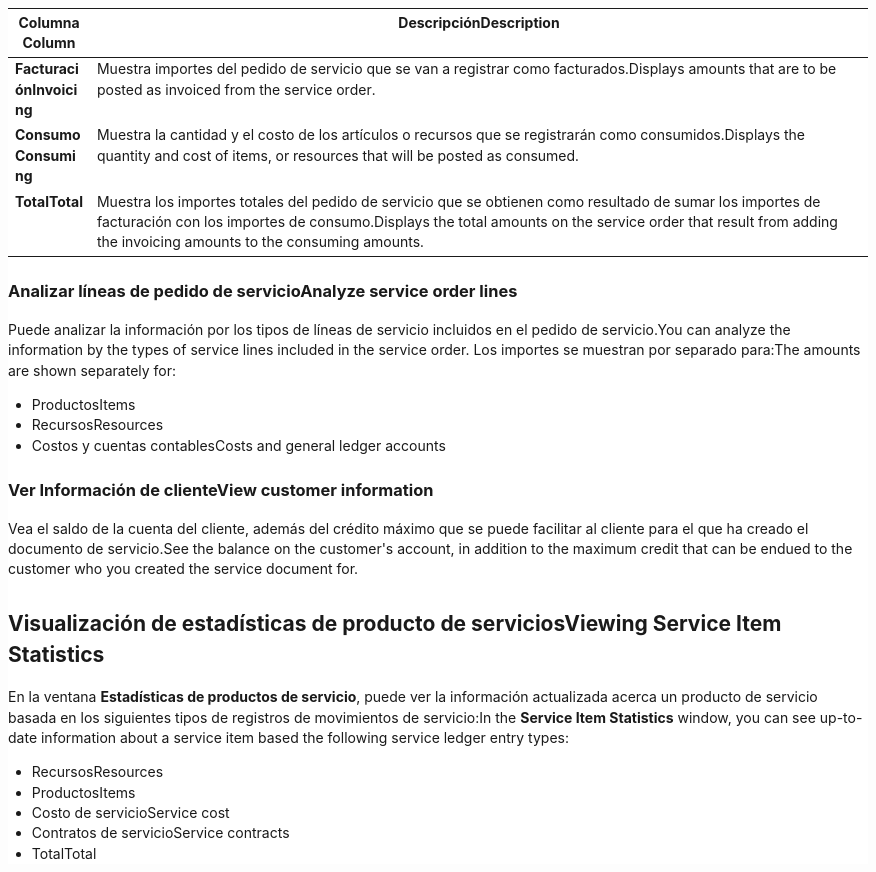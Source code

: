 |<span data-ttu-id="b5578-123">Columna</span><span class="sxs-lookup"><span data-stu-id="b5578-123">Column</span></span> | <span data-ttu-id="b5578-124">Descripción</span><span class="sxs-lookup"><span data-stu-id="b5578-124">Description</span></span>|  
|------------|---------------------------------------|  
|<span data-ttu-id="b5578-125">**Facturación**</span><span class="sxs-lookup"><span data-stu-id="b5578-125">**Invoicing**</span></span>|<span data-ttu-id="b5578-126">Muestra importes del pedido de servicio que se van a registrar como facturados.</span><span class="sxs-lookup"><span data-stu-id="b5578-126">Displays amounts that are to be posted as invoiced from the service order.</span></span>|  
|<span data-ttu-id="b5578-127">**Consumo**</span><span class="sxs-lookup"><span data-stu-id="b5578-127">**Consuming**</span></span>|<span data-ttu-id="b5578-128">Muestra la cantidad y el costo de los artículos o recursos que se registrarán como consumidos.</span><span class="sxs-lookup"><span data-stu-id="b5578-128">Displays the quantity and cost of items, or resources that will be posted as consumed.</span></span>|  
|<span data-ttu-id="b5578-129">**Total**</span><span class="sxs-lookup"><span data-stu-id="b5578-129">**Total**</span></span>|<span data-ttu-id="b5578-130">Muestra los importes totales del pedido de servicio que se obtienen como resultado de sumar los importes de facturación con los importes de consumo.</span><span class="sxs-lookup"><span data-stu-id="b5578-130">Displays the total amounts on the service order that result from adding the invoicing amounts to the consuming amounts.</span></span>|  
  
### <a name="analyze-service-order-lines"></a><span data-ttu-id="b5578-131">Analizar líneas de pedido de servicio</span><span class="sxs-lookup"><span data-stu-id="b5578-131">Analyze service order lines</span></span>  
<span data-ttu-id="b5578-132">Puede analizar la información por los tipos de líneas de servicio incluidos en el pedido de servicio.</span><span class="sxs-lookup"><span data-stu-id="b5578-132">You can analyze the information by the types of service lines included in the service order.</span></span> <span data-ttu-id="b5578-133">Los importes se muestran por separado para:</span><span class="sxs-lookup"><span data-stu-id="b5578-133">The amounts are shown separately for:</span></span>  
  
* <span data-ttu-id="b5578-134">Productos</span><span class="sxs-lookup"><span data-stu-id="b5578-134">Items</span></span>  
* <span data-ttu-id="b5578-135">Recursos</span><span class="sxs-lookup"><span data-stu-id="b5578-135">Resources</span></span>  
* <span data-ttu-id="b5578-136">Costos y cuentas contables</span><span class="sxs-lookup"><span data-stu-id="b5578-136">Costs and general ledger accounts</span></span>  
  
### <a name="view-customer-information"></a><span data-ttu-id="b5578-137">Ver Información de cliente</span><span class="sxs-lookup"><span data-stu-id="b5578-137">View customer information</span></span>  
<span data-ttu-id="b5578-138">Vea el saldo de la cuenta del cliente, además del crédito máximo que se puede facilitar al cliente para el que ha creado el documento de servicio.</span><span class="sxs-lookup"><span data-stu-id="b5578-138">See the balance on the customer's account, in addition to the maximum credit that can be endued to the customer who you created the service document for.</span></span> 

## <a name="viewing-service-item-statistics"></a><span data-ttu-id="b5578-139">Visualización de estadísticas de producto de servicios</span><span class="sxs-lookup"><span data-stu-id="b5578-139">Viewing Service Item Statistics</span></span>
<span data-ttu-id="b5578-140">En la ventana **Estadísticas de productos de servicio**, puede ver la información actualizada acerca un producto de servicio basada en los siguientes tipos de registros de movimientos de servicio:</span><span class="sxs-lookup"><span data-stu-id="b5578-140">In the **Service Item Statistics** window, you can see up-to-date information about a service item based the following service ledger entry types:</span></span>  
  
* <span data-ttu-id="b5578-141">Recursos</span><span class="sxs-lookup"><span data-stu-id="b5578-141">Resources</span></span>  
* <span data-ttu-id="b5578-142">Productos</span><span class="sxs-lookup"><span data-stu-id="b5578-142">Items</span></span>  
* <span data-ttu-id="b5578-143">Costo de servicio</span><span class="sxs-lookup"><span data-stu-id="b5578-143">Service cost</span></span>  
* <span data-ttu-id="b5578-144">Contratos de servicio</span><span class="sxs-lookup"><span data-stu-id="b5578-144">Service contracts</span></span>  
* <span data-ttu-id="b5578-145">Total</span><span class="sxs-lookup"><span data-stu-id="b5578-145">Total</span></span>  
  